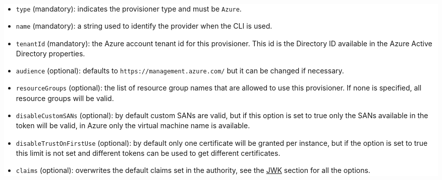 ```json
```

* `type` (mandatory): indicates the provisioner type and must be `Azure`.

* `name` (mandatory): a string used to identify the provider when the CLI is
  used.

* `tenantId` (mandatory): the Azure account tenant id for this provisioner. This
  id is the Directory ID available in the Azure Active Directory properties.

* `audience` (optional): defaults to `https://management.azure.com/` but it can
  be changed if necessary.

* `resourceGroups` (optional): the list of resource group names that are allowed
  to use this provisioner. If none is specified, all resource groups will be
  valid.

* `disableCustomSANs` (optional): by default custom SANs are valid, but if this
  option is set to true only the SANs available in the token will be valid, in
  Azure only the virtual machine name is available.

* `disableTrustOnFirstUse` (optional): by default only one certificate will be
  granted per instance, but if the option is set to true this limit is not set
  and different tokens can be used to get different certificates.

* `claims` (optional): overwrites the default claims set in the authority, see
  the [JWK](#jwk) section for all the options.
